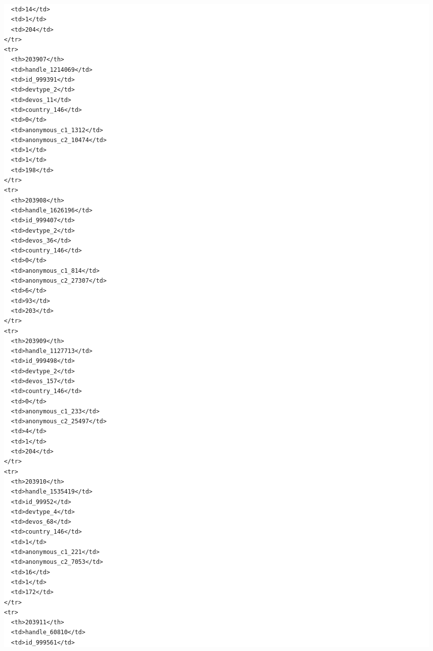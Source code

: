       <td>14</td>
      <td>1</td>
      <td>204</td>
    </tr>
    <tr>
      <th>203907</th>
      <td>handle_1214069</td>
      <td>id_999391</td>
      <td>devtype_2</td>
      <td>devos_11</td>
      <td>country_146</td>
      <td>0</td>
      <td>anonymous_c1_1312</td>
      <td>anonymous_c2_10474</td>
      <td>1</td>
      <td>1</td>
      <td>198</td>
    </tr>
    <tr>
      <th>203908</th>
      <td>handle_1626196</td>
      <td>id_999407</td>
      <td>devtype_2</td>
      <td>devos_36</td>
      <td>country_146</td>
      <td>0</td>
      <td>anonymous_c1_814</td>
      <td>anonymous_c2_27307</td>
      <td>6</td>
      <td>93</td>
      <td>203</td>
    </tr>
    <tr>
      <th>203909</th>
      <td>handle_1127713</td>
      <td>id_999498</td>
      <td>devtype_2</td>
      <td>devos_157</td>
      <td>country_146</td>
      <td>0</td>
      <td>anonymous_c1_233</td>
      <td>anonymous_c2_25497</td>
      <td>4</td>
      <td>1</td>
      <td>204</td>
    </tr>
    <tr>
      <th>203910</th>
      <td>handle_1535419</td>
      <td>id_99952</td>
      <td>devtype_4</td>
      <td>devos_68</td>
      <td>country_146</td>
      <td>1</td>
      <td>anonymous_c1_221</td>
      <td>anonymous_c2_7053</td>
      <td>16</td>
      <td>1</td>
      <td>172</td>
    </tr>
    <tr>
      <th>203911</th>
      <td>handle_60810</td>
      <td>id_999561</td>